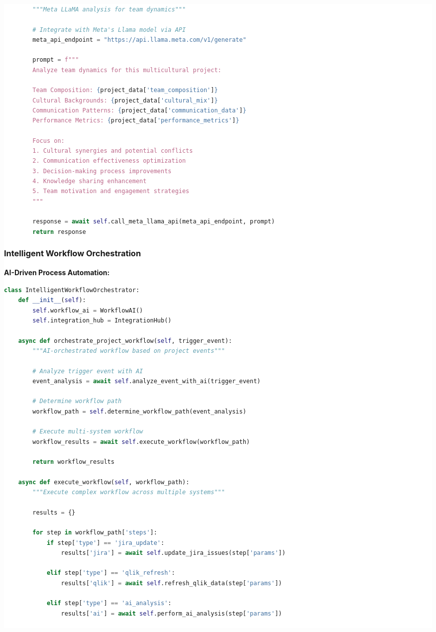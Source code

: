 ```python
        """Meta LLaMA analysis for team dynamics"""
        
        # Integrate with Meta's Llama model via API
        meta_api_endpoint = "https://api.llama.meta.com/v1/generate"
        
        prompt = f"""
        Analyze team dynamics for this multicultural project:
        
        Team Composition: {project_data['team_composition']}
        Cultural Backgrounds: {project_data['cultural_mix']}
        Communication Patterns: {project_data['communication_data']}
        Performance Metrics: {project_data['performance_metrics']}
        
        Focus on:
        1. Cultural synergies and potential conflicts
        2. Communication effectiveness optimization
        3. Decision-making process improvements
        4. Knowledge sharing enhancement
        5. Team motivation and engagement strategies
        """
        
        response = await self.call_meta_llama_api(meta_api_endpoint, prompt)
        return response
```

### Intelligent Workflow Orchestration

**AI-Driven Process Automation:**
```python
class IntelligentWorkflowOrchestrator:
    def __init__(self):
        self.workflow_ai = WorkflowAI()
        self.integration_hub = IntegrationHub()
        
    async def orchestrate_project_workflow(self, trigger_event):
        """AI-orchestrated workflow based on project events"""
        
        # Analyze trigger event with AI
        event_analysis = await self.analyze_event_with_ai(trigger_event)
        
        # Determine workflow path
        workflow_path = self.determine_workflow_path(event_analysis)
        
        # Execute multi-system workflow
        workflow_results = await self.execute_workflow(workflow_path)
        
        return workflow_results
    
    async def execute_workflow(self, workflow_path):
        """Execute complex workflow across multiple systems"""
        
        results = {}
        
        for step in workflow_path['steps']:
            if step['type'] == 'jira_update':
                results['jira'] = await self.update_jira_issues(step['params'])
                
            elif step['type'] == 'qlik_refresh':
                results['qlik'] = await self.refresh_qlik_data(step['params'])
                
            elif step['type'] == 'ai_analysis':
                results['ai'] = await self.perform_ai_analysis(step['params'])
                
```